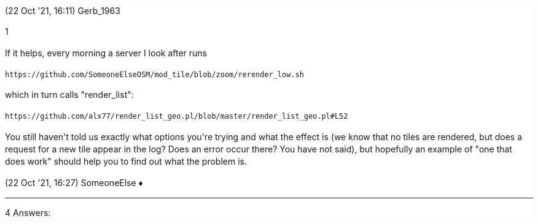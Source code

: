 <span class="comment-age">(22 Oct '21, 16:11)</span> <span class="comment-user userinfo">Gerb_1963</span>
</div>
</div>
<span id="82305"></span>
<div id="comment-82305" class="comment">
<div id="post-82305-score" class="comment-score">
1
</div>
<div class="comment-text">
<p>If it helps, every morning a server I look after runs</p>
<pre><code>https://github.com/SomeoneElseOSM/mod_tile/blob/zoom/rerender_low.sh</code></pre>
<p>which in turn calls "render_list":</p>
<pre><code>https://github.com/alx77/render_list_geo.pl/blob/master/render_list_geo.pl#L52</code></pre>
<p>You still haven't told us exactly what options you're trying and what the effect is (we know that no tiles are rendered, but does a request for a new tile appear in the log? Does an error occur there? You have not said), but hopefully an example of "one that does work" should help you to find out what the problem is.</p>
</div>
<div id="comment-82305-info" class="comment-info">
<span class="comment-age">(22 Oct '21, 16:27)</span> <span class="comment-user userinfo">SomeoneElse ♦</span>
</div>
</div>
</div>
<div id="comment-tools-82299" class="comment-tools">
&#10;</div>
<div class="clear">
&#10;</div>
<div id="comment-82299-form-container" class="comment-form-container">
&#10;</div>
<div class="clear">
&#10;</div>
</div></td>
</tr>
</tbody>
</table>

------------------------------------------------------------------------

<div class="tabBar">

<span id="sort-top"></span>

<div class="headQuestions">

4 Answers:

</div>

</div>

<span id="82428"></span>
